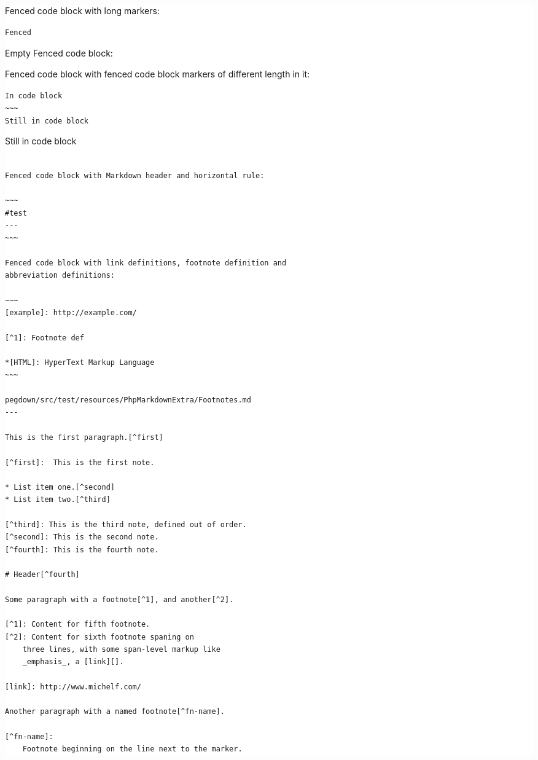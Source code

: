 Fenced code block with long markers:

~~~~~~~~~~~~~~~~~~
Fenced
~~~~~~~~~~~~~~~~~~

Empty Fenced code block:

~~~~~~~~~~~~~~~~~~
~~~~~~~~~~~~~~~~~~

Fenced code block with fenced code block markers of different length in it:

~~~~
In code block
~~~
Still in code block
~~~~~
Still in code block
~~~~

Fenced code block with Markdown header and horizontal rule:

~~~
#test
---
~~~

Fenced code block with link definitions, footnote definition and
abbreviation definitions:

~~~
[example]: http://example.com/

[^1]: Footnote def

*[HTML]: HyperText Markup Language
~~~

pegdown/src/test/resources/PhpMarkdownExtra/Footnotes.md
---

This is the first paragraph.[^first]

[^first]:  This is the first note.

* List item one.[^second]
* List item two.[^third]

[^third]: This is the third note, defined out of order.
[^second]: This is the second note.
[^fourth]: This is the fourth note.

# Header[^fourth]

Some paragraph with a footnote[^1], and another[^2].

[^1]: Content for fifth footnote.
[^2]: Content for sixth footnote spaning on
    three lines, with some span-level markup like
    _emphasis_, a [link][].

[link]: http://www.michelf.com/

Another paragraph with a named footnote[^fn-name].

[^fn-name]:
    Footnote beginning on the line next to the marker.
~~~~

  [1]: /url(test) "title"
  [2]: </url(test)> "title"
[^foo]: Here is the body of the first footnote.
[^hyphen-ated]: And of the second footnote.
[^1]: And the **body** of the footnote has `markup`. For example,
[^2]: This body has markup too, *but* doesn't end with a code block.
[^1]: Here is the body of the first footnote.
[^2]: And of the second footnote.
[^4]: quickie "that looks like a link ref if not careful"
[^1]: Here is the <em>body</em> of <span class="yo">the</span> footnote.
[logo]: http://www.google.com/images/logo.gif
[google]: http://www.google.com/ "click to visit Google.com"
[link1]: http://daringfireball.net/projects/markdown/syntax#link "link syntax"
[link2]: http://daringfireball.net/projects/markdown/syntax#link 'link syntax'
[link3]: http://daringfireball.net/projects/markdown/syntax#link (link syntax)
[^foo]: Here is the body of the footnote foo.
[^bar]: Here is the body of the footnote bar.
[^6]: Here is the body of the footnote 6.
[used]: http://foo.com
[unused]: http://foo.com
[google]: http://www.google.com/
[star]: /img/star.png
[1]: http://example.com/?foo=1&bar=2
[2]: http://att.com/  "AT&T"
[1]: /url/  "Title"
 [once]: /url
  [twice]: /url
   [thrice]: /url
[b]: /url/
[this]: foo
[link breaks]: /url/
[simple case]: /simple
[line break]: /foo
[this]: /this
[that]: /that
[other]: /other
  [bar]: /url/ "Title with "quotes" inside"
  [s]: /projects/markdown/syntax  "Markdown Syntax"
  [d]: /projects/markdown/dingus  "Markdown Dingus"
  [src]: /projects/markdown/basics.text
  [src]: /projects/markdown/syntax.text
  [1]: http://docutils.sourceforge.net/mirror/setext.html
  [2]: http://www.aaronsw.com/2002/atx/
  [3]: http://textism.com/tools/textile/
  [4]: http://docutils.sourceforge.net/rst.html
  [5]: http://www.triptico.com/software/grutatxt.html
  [6]: http://ettext.taint.org/doc/
  [bq]: #blockquote
  [l]:  #list
[^a]: And that's the footnote.
[^b]: And that's the footnote.
[image]: image.jpg
[css]: http://jigsaw.w3.org/css-validator/images/vcss "Optional title attribute"
[css2]: http://jigsaw.w3.org/css-validator/images/vcss "Optional title attribute"
[google]: http://www.google.com
[google2]: http://www.google.com 'Single quotes'
[google3]: http://www.google.com "Double quotes"
[google4]: http://www.google.com (Parenthesis)
[firefox]:   http://getfirefox.com/
[gmail]:     http://gmail.com/
[bloglines]: http://bloglines.com/
[wikipedia]: http://en.wikipedia.org/
[ruby]:      http://www.ruby-lang.org/
[poignant]:  http://poignantguide.net/ruby/
[webgen]:    http://webgen.rubyforge.org/
[markdown]:  http://daringfireball.net/projects/markdown/
[latex]:     http://en.wikipedia.org/wiki/LaTeX
[lyx]:       http://www.lyx.org
[impress]:   http://www.openoffice.org/product/impress.html
[ooolatex]:  http://ooolatex.sourceforge.net/
[texpoint]:  http://texpoint.necula.org/
[jabref]:    http://jabref.sourceforge.net/
[camino]:    http://www.caminobrowser.org/
[switch]:    http://www.apple.com/getamac/
[textmate]:  http://www.apple.com/getamac/
[cmake]:     http://www.cmake.org/
[xfig]:      http://www.xfig.org/
[jfig]:         http://tams-www.informatik.uni-hamburg.de/applets/jfig/
[subversion]:   http://subversion.tigris.org
[jbuilder]:     http://www.borland.com/us/products/jbuilder/index.html
[flickr]:       http://www.flickr.com/
[myflickr]:     http://www.flickr.com/photos/censi
[bibconverter]: http://www.bibconverter.net/ieeexplore/
[autotools]:    http://sources.redhat.com/autobook/
[jedit]:        http://www.jedit.org/
[qt]:           http://www.trolltech.no/
[gsl]:          http://www.gnu.org/software/gsl/
[magick]:       http://www.imagemagick.org/Magick++/
[cairo]:        http://cairographics.org/
[boost]:        http://www.boost.org/
[markdown]:     http://en.wikipedia.org/wiki/Markdown
[trac]:         http://trac.edgewall.org/
[mutopia]:      http://www.mutopiaproject.org/
[liberliber]:   http://www.liberliber.it/
[gutenberg]:    http://www.gutenberg.org/
[java-generics]: http://java.sun.com/j2se/1.5.0/docs/guide/language/generics.html
  [this one here]: http://blabla.com
  [1]: /url(test) "title"
  [2]: </url(test)> "title"
  [1]: /url(test) "title"
  [2]: </url(test)> "title"
[link id]: /someurl/
  [my university]: http://www.ua.es
[1]: /url/  "Title"
 [once]: /url
  [twice]: /url
   [thrice]: /url
[b]: /url/
[this]: foo
[link breaks]: /url/
[link id]: /someurl/
  [my university]: http://www.ua.es
